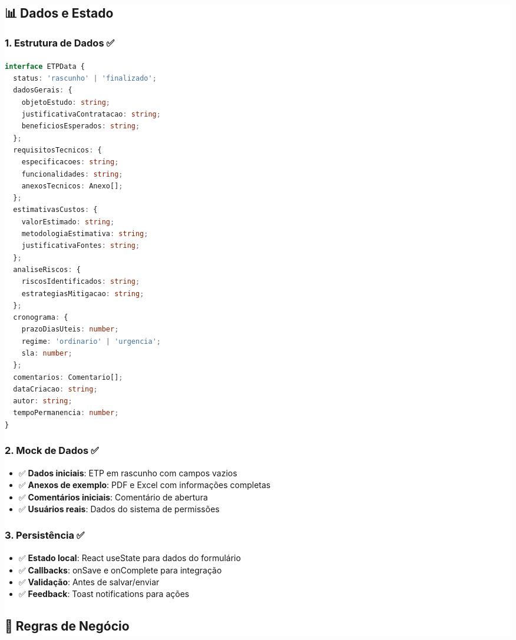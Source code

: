 ## 📊 Dados e Estado

### 1. Estrutura de Dados ✅
```typescript
interface ETPData {
  status: 'rascunho' | 'finalizado';
  dadosGerais: {
    objetoEstudo: string;
    justificativaContratacao: string;
    beneficiosEsperados: string;
  };
  requisitosTecnicos: {
    especificacoes: string;
    funcionalidades: string;
    anexosTecnicos: Anexo[];
  };
  estimativasCustos: {
    valorEstimado: string;
    metodologiaEstimativa: string;
    justificativaFontes: string;
  };
  analiseRiscos: {
    riscosIdentificados: string;
    estrategiasMitigacao: string;
  };
  cronograma: {
    prazoDiasUteis: number;
    regime: 'ordinario' | 'urgencia';
    sla: number;
  };
  comentarios: Comentario[];
  dataCriacao: string;
  autor: string;
  tempoPermanencia: number;
}
```

### 2. Mock de Dados ✅
- ✅ **Dados iniciais**: ETP em rascunho com campos vazios
- ✅ **Anexos de exemplo**: PDF e Excel com informações completas
- ✅ **Comentários iniciais**: Comentário de abertura
- ✅ **Usuários reais**: Dados do sistema de permissões

### 3. Persistência ✅
- ✅ **Estado local**: React useState para dados do formulário
- ✅ **Callbacks**: onSave e onComplete para integração
- ✅ **Validação**: Antes de salvar/enviar
- ✅ **Feedback**: Toast notifications para ações

## 🎯 Regras de Negócio
